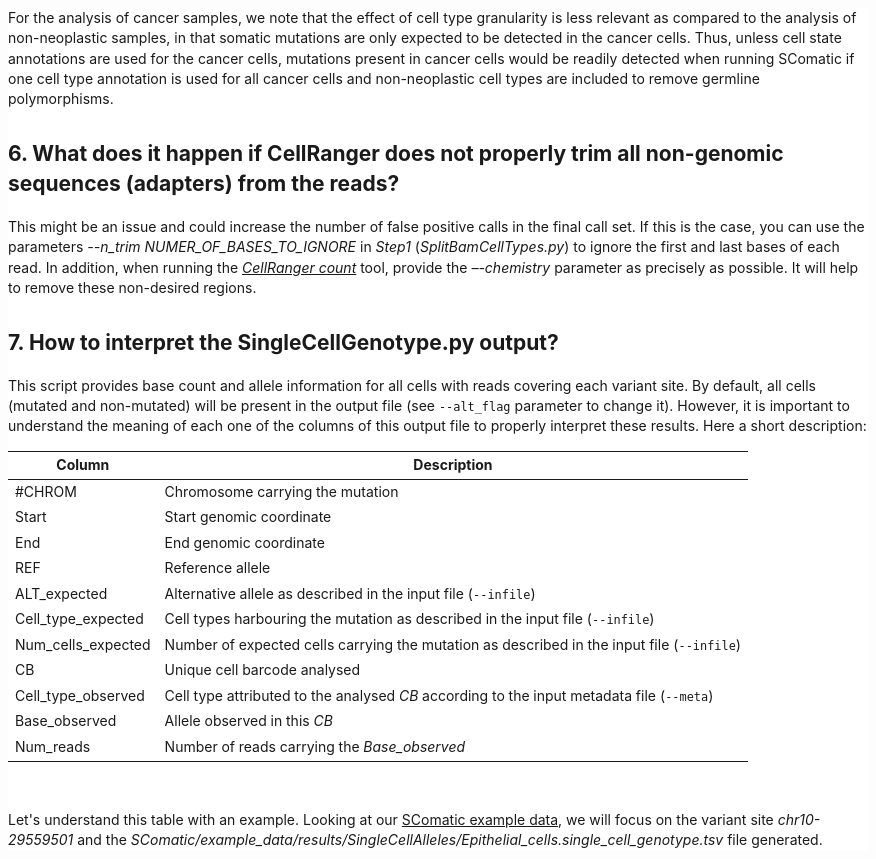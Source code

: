 For the analysis of cancer samples, we note that the effect of cell type granularity is less relevant as compared to the analysis of non-neoplastic samples, in that somatic mutations are only expected to be detected in the cancer cells. Thus, unless cell state annotations are used for the cancer cells, mutations present in cancer cells would be readily detected when running SComatic if one cell type annotation is used for all cancer cells and non-neoplastic cell types are included to remove germline polymorphisms.

## 6. What does it happen if CellRanger does not properly trim all non-genomic sequences (adapters) from the reads?
This might be an issue and could increase the number of false positive calls in the final call set. If this is the case, you can use the parameters _--n_trim  NUMER_OF_BASES_TO_IGNORE_ in _Step1_ (_SplitBamCellTypes.py_) to ignore the first and last bases of each read. In addition, when running the [_CellRanger count_](https://support.10xgenomics.com/single-cell-gene-expression/software/pipelines/latest/using/tutorial_ct) tool, provide the _–-chemistry_ parameter as precisely as possible. It will help to remove these non-desired regions. 

## 7. How to interpret the SingleCellGenotype.py output? 

This script provides base count and allele information for all cells with reads covering each variant site. By default, all cells (mutated and non-mutated)  will be present in the output file (see `--alt_flag` parameter to change it). However, it is important to understand the meaning of each one of the columns of this output file to properly interpret these results. Here a short description:

| Column | Description |
| --- | --- |
| #CHROM |  Chromosome carrying the mutation |
| Start |  Start genomic coordinate |
| End |  End genomic coordinate |
| REF |  Reference allele |
| ALT_expected |  Alternative allele as described in the input file (`--infile`) |
| Cell_type_expected |  Cell types harbouring the mutation as described in the input file (`--infile`) |
| Num_cells_expected |  Number of expected cells carrying the mutation as described in the input file (`--infile`) |
| CB | Unique cell barcode analysed |
| Cell_type_observed | Cell type attributed to the analysed _CB_ according to the input metadata file (`--meta`) |
| Base_observed | Allele observed in this _CB_ |
| Num_reads | Number of reads carrying the _Base_observed_ | 

<br>

Let's understand this table with an example. Looking at our [SComatic example data](https://github.com/cortes-ciriano-lab/SComatic/blob/main/docs/SComaticExample.md), we will focus on the variant site _chr10-29559501_ and the _SComatic/example_data/results/SingleCellAlleles/Epithelial_cells.single_cell_genotype.tsv_ file generated.
